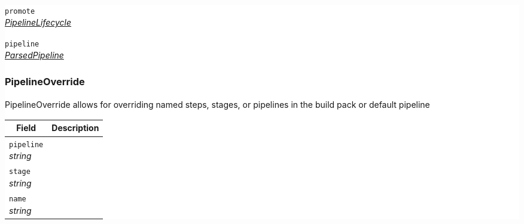 <code>promote</code></br>
<em>
<a href="#config.jenkins.io/v1.PipelineLifecycle">
PipelineLifecycle
</a>
</em>
</td>
<td>
</td>
</tr>
<tr>
<td>
<code>pipeline</code></br>
<em>
<a href="#config.jenkins.io/v1.ParsedPipeline">
ParsedPipeline
</a>
</em>
</td>
<td>
</td>
</tr>
</tbody>
</table>
<h3 id="config.jenkins.io/v1.PipelineOverride">PipelineOverride
</h3>
<p>
<p>PipelineOverride allows for overriding named steps, stages, or pipelines in the build pack or default pipeline</p>
</p>
<table>
<thead>
<tr>
<th>Field</th>
<th>Description</th>
</tr>
</thead>
<tbody>
<tr>
<td>
<code>pipeline</code></br>
<em>
string
</em>
</td>
<td>
</td>
</tr>
<tr>
<td>
<code>stage</code></br>
<em>
string
</em>
</td>
<td>
</td>
</tr>
<tr>
<td>
<code>name</code></br>
<em>
string
</em>